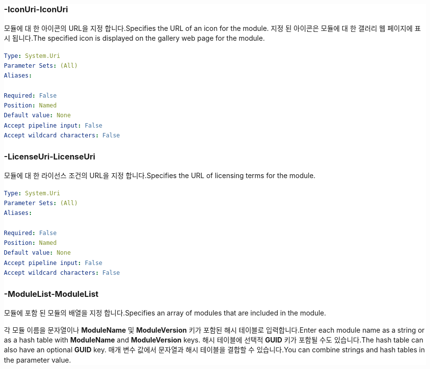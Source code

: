 ### <span data-ttu-id="1bece-173">-IconUri</span><span class="sxs-lookup"><span data-stu-id="1bece-173">-IconUri</span></span>

<span data-ttu-id="1bece-174">모듈에 대 한 아이콘의 URL을 지정 합니다.</span><span class="sxs-lookup"><span data-stu-id="1bece-174">Specifies the URL of an icon for the module.</span></span> <span data-ttu-id="1bece-175">지정 된 아이콘은 모듈에 대 한 갤러리 웹 페이지에 표시 됩니다.</span><span class="sxs-lookup"><span data-stu-id="1bece-175">The specified icon is displayed on the gallery web page for the module.</span></span>

```yaml
Type: System.Uri
Parameter Sets: (All)
Aliases:

Required: False
Position: Named
Default value: None
Accept pipeline input: False
Accept wildcard characters: False
```

### <span data-ttu-id="1bece-176">-LicenseUri</span><span class="sxs-lookup"><span data-stu-id="1bece-176">-LicenseUri</span></span>

<span data-ttu-id="1bece-177">모듈에 대 한 라이선스 조건의 URL을 지정 합니다.</span><span class="sxs-lookup"><span data-stu-id="1bece-177">Specifies the URL of licensing terms for the module.</span></span>

```yaml
Type: System.Uri
Parameter Sets: (All)
Aliases:

Required: False
Position: Named
Default value: None
Accept pipeline input: False
Accept wildcard characters: False
```

### <span data-ttu-id="1bece-178">-ModuleList</span><span class="sxs-lookup"><span data-stu-id="1bece-178">-ModuleList</span></span>

<span data-ttu-id="1bece-179">모듈에 포함 된 모듈의 배열을 지정 합니다.</span><span class="sxs-lookup"><span data-stu-id="1bece-179">Specifies an array of modules that are included in the module.</span></span>

<span data-ttu-id="1bece-180">각 모듈 이름을 문자열이나 **ModuleName** 및 **ModuleVersion** 키가 포함된 해시 테이블로 입력합니다.</span><span class="sxs-lookup"><span data-stu-id="1bece-180">Enter each module name as a string or as a hash table with **ModuleName** and **ModuleVersion** keys.</span></span> <span data-ttu-id="1bece-181">해시 테이블에 선택적 **GUID** 키가 포함될 수도 있습니다.</span><span class="sxs-lookup"><span data-stu-id="1bece-181">The hash table can also have an optional **GUID** key.</span></span> <span data-ttu-id="1bece-182">매개 변수 값에서 문자열과 해시 테이블을 결합할 수 있습니다.</span><span class="sxs-lookup"><span data-stu-id="1bece-182">You can combine strings and hash tables in the parameter value.</span></span>
